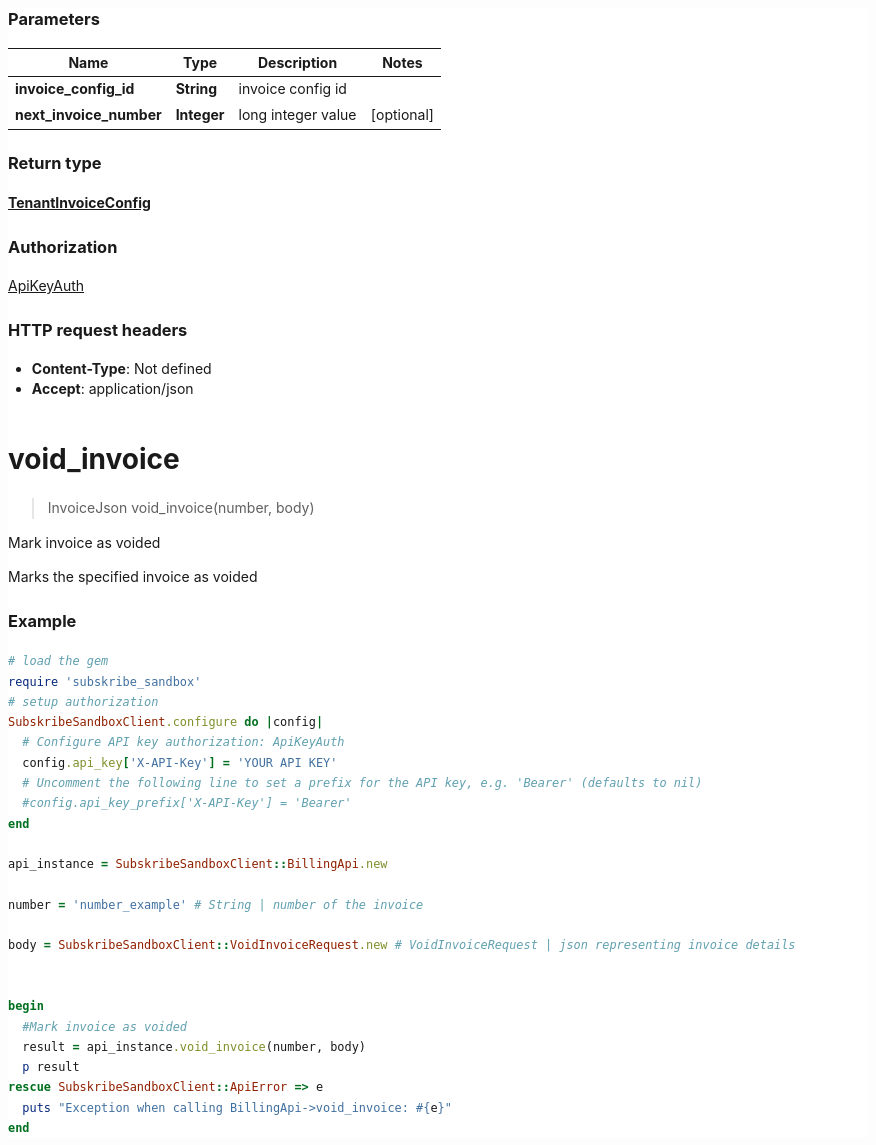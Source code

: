 ### Parameters

Name | Type | Description  | Notes
------------- | ------------- | ------------- | -------------
 **invoice_config_id** | **String**| invoice config id | 
 **next_invoice_number** | **Integer**| long integer value | [optional] 

### Return type

[**TenantInvoiceConfig**](TenantInvoiceConfig.md)

### Authorization

[ApiKeyAuth](../README.md#ApiKeyAuth)

### HTTP request headers

 - **Content-Type**: Not defined
 - **Accept**: application/json



# **void_invoice**
> InvoiceJson void_invoice(number, body)

Mark invoice as voided

Marks the specified invoice as voided

### Example
```ruby
# load the gem
require 'subskribe_sandbox'
# setup authorization
SubskribeSandboxClient.configure do |config|
  # Configure API key authorization: ApiKeyAuth
  config.api_key['X-API-Key'] = 'YOUR API KEY'
  # Uncomment the following line to set a prefix for the API key, e.g. 'Bearer' (defaults to nil)
  #config.api_key_prefix['X-API-Key'] = 'Bearer'
end

api_instance = SubskribeSandboxClient::BillingApi.new

number = 'number_example' # String | number of the invoice

body = SubskribeSandboxClient::VoidInvoiceRequest.new # VoidInvoiceRequest | json representing invoice details


begin
  #Mark invoice as voided
  result = api_instance.void_invoice(number, body)
  p result
rescue SubskribeSandboxClient::ApiError => e
  puts "Exception when calling BillingApi->void_invoice: #{e}"
end
```
